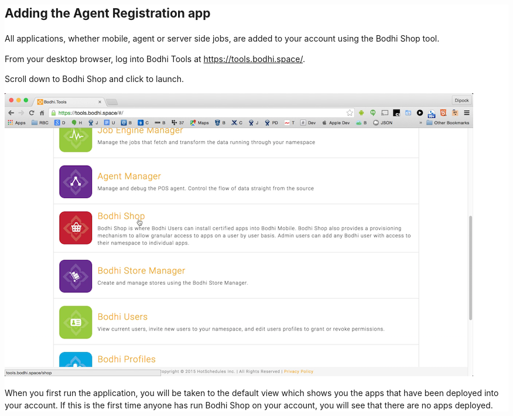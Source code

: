

## Adding the Agent Registration app

All applications, whether mobile, agent or server side jobs, are added to your account using the Bodhi Shop tool. 

From your desktop browser, log into Bodhi Tools at https://tools.bodhi.space/. 

Scroll down to Bodhi Shop and click to launch.

![](images/40.png "shop0")

When you first run the application, you will be taken to the default view which shows you the apps that have been deployed into your account. 
If this is the first time anyone has run Bodhi Shop on your account, you will see that there are no apps deployed. 
